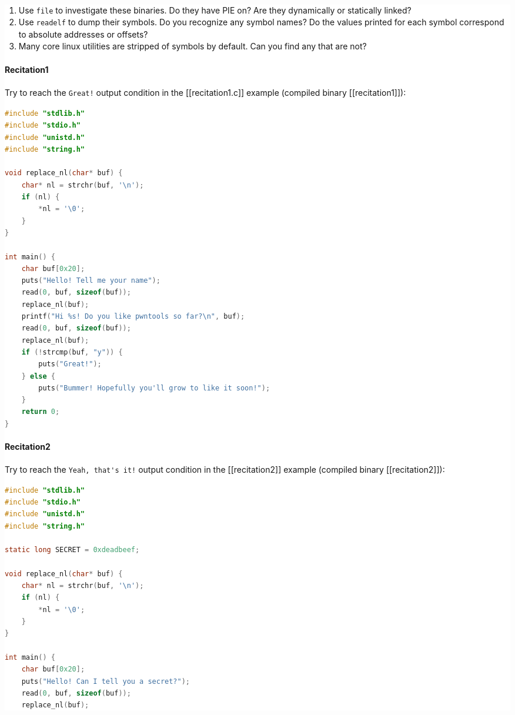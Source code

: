 1. Use `file` to investigate these binaries. Do they have PIE on? Are they dynamically or statically linked?
2. Use `readelf` to dump their symbols. Do you recognize any symbol names? Do the values printed for each symbol correspond to absolute addresses or offsets?
3. Many core linux utilities are stripped of symbols by default. Can you find any that are not?

#### Recitation1

Try to reach the `Great!` output condition in the [[recitation1.c]] example (compiled binary [[recitation1]]):

```c
#include "stdlib.h"
#include "stdio.h"
#include "unistd.h"
#include "string.h"

void replace_nl(char* buf) {
    char* nl = strchr(buf, '\n');
    if (nl) {
        *nl = '\0';
    }
}

int main() {
    char buf[0x20];
    puts("Hello! Tell me your name");
    read(0, buf, sizeof(buf));
    replace_nl(buf);
    printf("Hi %s! Do you like pwntools so far?\n", buf);
    read(0, buf, sizeof(buf));
    replace_nl(buf);
    if (!strcmp(buf, "y")) {
        puts("Great!");
    } else {
        puts("Bummer! Hopefully you'll grow to like it soon!");
    }
    return 0;
}
```

#### Recitation2

Try to reach the `Yeah, that's it!` output condition in the [[recitation2]] example (compiled binary [[recitation2]]):

```c
#include "stdlib.h"
#include "stdio.h"
#include "unistd.h"
#include "string.h"

static long SECRET = 0xdeadbeef;

void replace_nl(char* buf) {
    char* nl = strchr(buf, '\n');
    if (nl) {
        *nl = '\0';
    }
}

int main() {
    char buf[0x20];
    puts("Hello! Can I tell you a secret?");
    read(0, buf, sizeof(buf));
    replace_nl(buf);
```